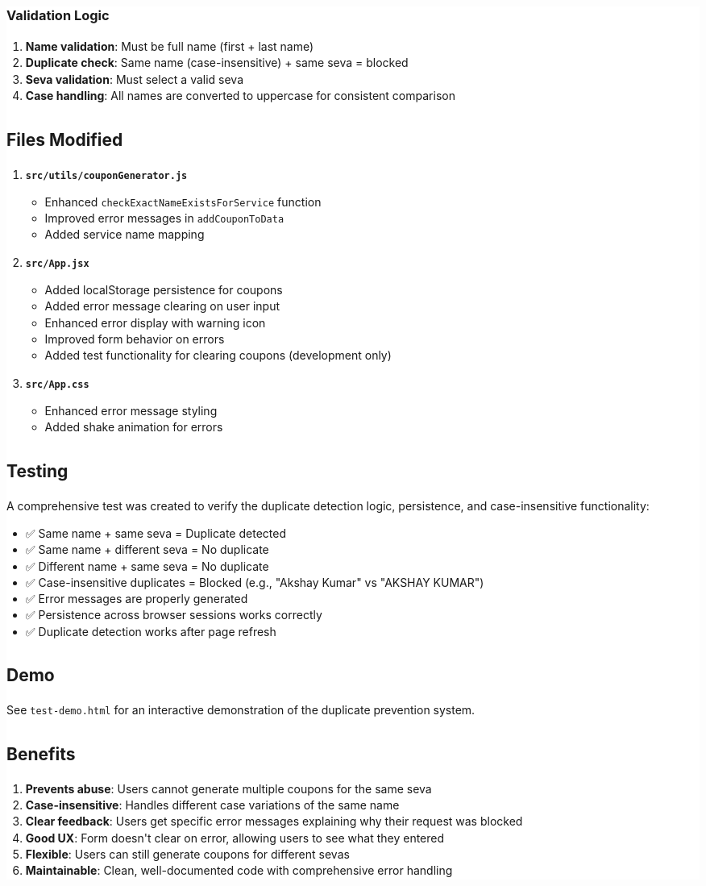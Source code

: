 ### Validation Logic
1. **Name validation**: Must be full name (first + last name)
2. **Duplicate check**: Same name (case-insensitive) + same seva = blocked
3. **Seva validation**: Must select a valid seva
4. **Case handling**: All names are converted to uppercase for consistent comparison

## Files Modified

1. **`src/utils/couponGenerator.js`**
   - Enhanced `checkExactNameExistsForService` function
   - Improved error messages in `addCouponToData`
   - Added service name mapping

2. **`src/App.jsx`**
   - Added localStorage persistence for coupons
   - Added error message clearing on user input
   - Enhanced error display with warning icon
   - Improved form behavior on errors
   - Added test functionality for clearing coupons (development only)

3. **`src/App.css`**
   - Enhanced error message styling
   - Added shake animation for errors

## Testing

A comprehensive test was created to verify the duplicate detection logic, persistence, and case-insensitive functionality:
- ✅ Same name + same seva = Duplicate detected
- ✅ Same name + different seva = No duplicate  
- ✅ Different name + same seva = No duplicate
- ✅ Case-insensitive duplicates = Blocked (e.g., "Akshay Kumar" vs "AKSHAY KUMAR")
- ✅ Error messages are properly generated
- ✅ Persistence across browser sessions works correctly
- ✅ Duplicate detection works after page refresh

## Demo

See `test-demo.html` for an interactive demonstration of the duplicate prevention system.

## Benefits

1. **Prevents abuse**: Users cannot generate multiple coupons for the same seva
2. **Case-insensitive**: Handles different case variations of the same name
3. **Clear feedback**: Users get specific error messages explaining why their request was blocked
4. **Good UX**: Form doesn't clear on error, allowing users to see what they entered
5. **Flexible**: Users can still generate coupons for different sevas
6. **Maintainable**: Clean, well-documented code with comprehensive error handling 